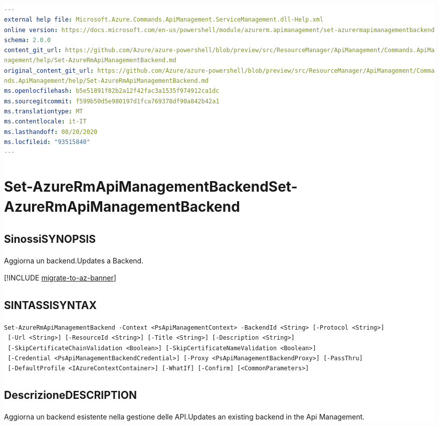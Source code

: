```yaml
---
external help file: Microsoft.Azure.Commands.ApiManagement.ServiceManagement.dll-Help.xml
online version: https://docs.microsoft.com/en-us/powershell/module/azurerm.apimanagement/set-azurermapimanagementbackend
schema: 2.0.0
content_git_url: https://github.com/Azure/azure-powershell/blob/preview/src/ResourceManager/ApiManagement/Commands.ApiManagement/help/Set-AzureRmApiManagementBackend.md
original_content_git_url: https://github.com/Azure/azure-powershell/blob/preview/src/ResourceManager/ApiManagement/Commands.ApiManagement/help/Set-AzureRmApiManagementBackend.md
ms.openlocfilehash: b5e51891f82b2a12f42fac3a1535f974912ca1dc
ms.sourcegitcommit: f599b50d5e980197d1fca769378df90a842b42a1
ms.translationtype: MT
ms.contentlocale: it-IT
ms.lasthandoff: 08/20/2020
ms.locfileid: "93515840"
---
```

# <span data-ttu-id="380ce-101">Set-AzureRmApiManagementBackend</span><span class="sxs-lookup"><span data-stu-id="380ce-101">Set-AzureRmApiManagementBackend</span></span>

## <span data-ttu-id="380ce-102">Sinossi</span><span class="sxs-lookup"><span data-stu-id="380ce-102">SYNOPSIS</span></span>
<span data-ttu-id="380ce-103">Aggiorna un backend.</span><span class="sxs-lookup"><span data-stu-id="380ce-103">Updates a Backend.</span></span>

[!INCLUDE [migrate-to-az-banner](../../includes/migrate-to-az-banner.md)]

## <span data-ttu-id="380ce-104">SINTASSI</span><span class="sxs-lookup"><span data-stu-id="380ce-104">SYNTAX</span></span>

```
Set-AzureRmApiManagementBackend -Context <PsApiManagementContext> -BackendId <String> [-Protocol <String>]
 [-Url <String>] [-ResourceId <String>] [-Title <String>] [-Description <String>]
 [-SkipCertificateChainValidation <Boolean>] [-SkipCertificateNameValidation <Boolean>]
 [-Credential <PsApiManagementBackendCredential>] [-Proxy <PsApiManagementBackendProxy>] [-PassThru]
 [-DefaultProfile <IAzureContextContainer>] [-WhatIf] [-Confirm] [<CommonParameters>]
```

## <span data-ttu-id="380ce-105">Descrizione</span><span class="sxs-lookup"><span data-stu-id="380ce-105">DESCRIPTION</span></span>
<span data-ttu-id="380ce-106">Aggiorna un backend esistente nella gestione delle API.</span><span class="sxs-lookup"><span data-stu-id="380ce-106">Updates an existing backend in the Api Management.</span></span>
